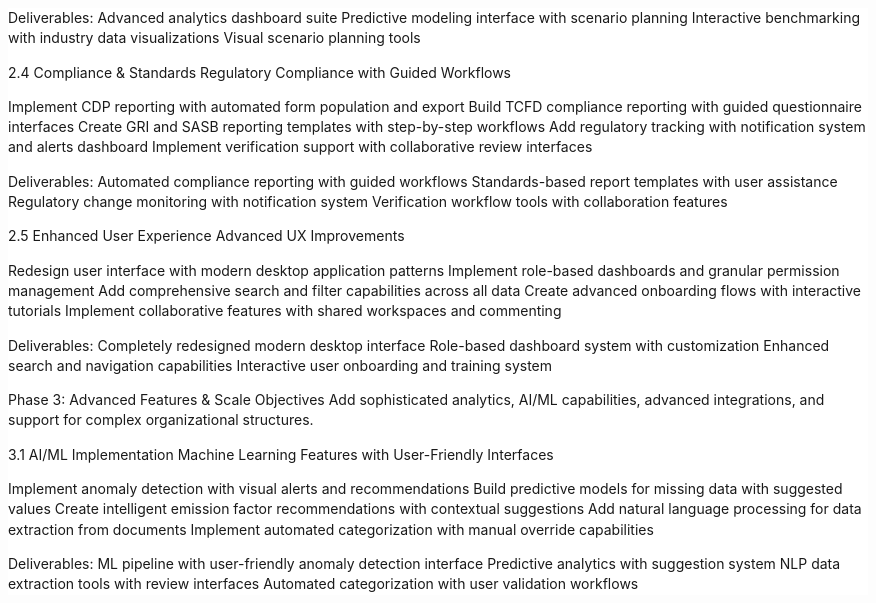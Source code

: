 Deliverables:
Advanced analytics dashboard suite
Predictive modeling interface with scenario planning
Interactive benchmarking with industry data visualizations
Visual scenario planning tools

2.4 Compliance & Standards
Regulatory Compliance with Guided Workflows

Implement CDP reporting with automated form population and export
Build TCFD compliance reporting with guided questionnaire interfaces
Create GRI and SASB reporting templates with step-by-step workflows
Add regulatory tracking with notification system and alerts dashboard
Implement verification support with collaborative review interfaces

Deliverables:
Automated compliance reporting with guided workflows
Standards-based report templates with user assistance
Regulatory change monitoring with notification system
Verification workflow tools with collaboration features

2.5 Enhanced User Experience
Advanced UX Improvements

Redesign user interface with modern desktop application patterns
Implement role-based dashboards and granular permission management
Add comprehensive search and filter capabilities across all data
Create advanced onboarding flows with interactive tutorials
Implement collaborative features with shared workspaces and commenting

Deliverables:
Completely redesigned modern desktop interface
Role-based dashboard system with customization
Enhanced search and navigation capabilities
Interactive user onboarding and training system

Phase 3: Advanced Features & Scale
Objectives
Add sophisticated analytics, AI/ML capabilities, advanced integrations, and support for complex organizational structures.

3.1 AI/ML Implementation
Machine Learning Features with User-Friendly Interfaces

Implement anomaly detection with visual alerts and recommendations
Build predictive models for missing data with suggested values
Create intelligent emission factor recommendations with contextual suggestions
Add natural language processing for data extraction from documents
Implement automated categorization with manual override capabilities

Deliverables:
ML pipeline with user-friendly anomaly detection interface
Predictive analytics with suggestion system
NLP data extraction tools with review interfaces
Automated categorization with user validation workflows
